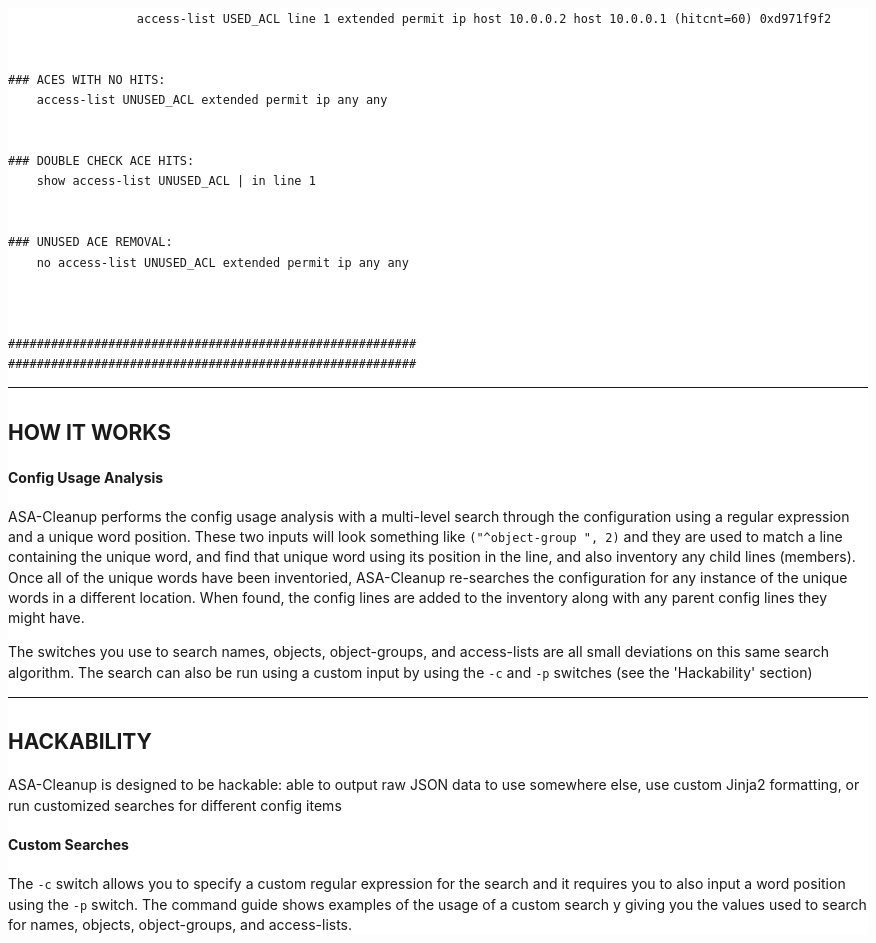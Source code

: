 ```
				  access-list USED_ACL line 1 extended permit ip host 10.0.0.2 host 10.0.0.1 (hitcnt=60) 0xd971f9f2 


### ACES WITH NO HITS:
	access-list UNUSED_ACL extended permit ip any any 


### DOUBLE CHECK ACE HITS:
	show access-list UNUSED_ACL | in line 1 


### UNUSED ACE REMOVAL:
	no access-list UNUSED_ACL extended permit ip any any 



#########################################################
#########################################################
```



--------------------------------------
## HOW IT WORKS

#### Config Usage Analysis
ASA-Cleanup performs the config usage analysis with a multi-level search through the configuration using a regular expression and a unique word position. These two inputs will look something like `("^object-group ", 2)` and they are used to match a line containing the unique word, and find that unique word using its position in the line, and also inventory any child lines (members). Once all of the unique words have been inventoried, ASA-Cleanup re-searches the configuration for any instance of the unique words in a different location. When found, the config lines are added to the inventory along with any parent config lines they might have.

The switches you use to search names, objects, object-groups, and access-lists are all small deviations on this same search algorithm. The search can also be run using a custom input by using the `-c` and `-p` switches (see the 'Hackability' section)




--------------------------------------
## HACKABILITY
ASA-Cleanup is designed to be hackable: able to output raw JSON data to use somewhere else, use custom Jinja2 formatting, or run customized searches for different config items

#### Custom Searches
The `-c` switch allows you to specify a custom regular expression for the search and it requires you to also input a word position using the `-p` switch. The command guide shows examples of the usage of a custom search y giving you the values used to search for names, objects, object-groups, and access-lists.
